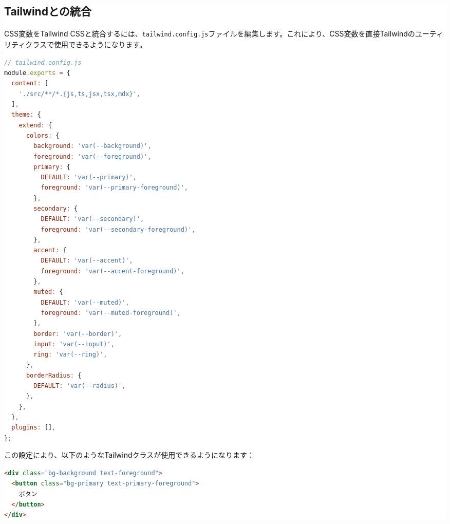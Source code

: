 ## Tailwindとの統合

CSS変数をTailwind CSSと統合するには、`tailwind.config.js`ファイルを編集します。これにより、CSS変数を直接Tailwindのユーティリティクラスで使用できるようになります。

```js
// tailwind.config.js
module.exports = {
  content: [
    './src/**/*.{js,ts,jsx,tsx,mdx}',
  ],
  theme: {
    extend: {
      colors: {
        background: 'var(--background)',
        foreground: 'var(--foreground)',
        primary: {
          DEFAULT: 'var(--primary)',
          foreground: 'var(--primary-foreground)',
        },
        secondary: {
          DEFAULT: 'var(--secondary)',
          foreground: 'var(--secondary-foreground)',
        },
        accent: {
          DEFAULT: 'var(--accent)',
          foreground: 'var(--accent-foreground)',
        },
        muted: {
          DEFAULT: 'var(--muted)',
          foreground: 'var(--muted-foreground)',
        },
        border: 'var(--border)',
        input: 'var(--input)',
        ring: 'var(--ring)',
      },
      borderRadius: {
        DEFAULT: 'var(--radius)',
      },
    },
  },
  plugins: [],
};
```

この設定により、以下のようなTailwindクラスが使用できるようになります：

```html
<div class="bg-background text-foreground">
  <button class="bg-primary text-primary-foreground">
    ボタン
  </button>
</div>
```
